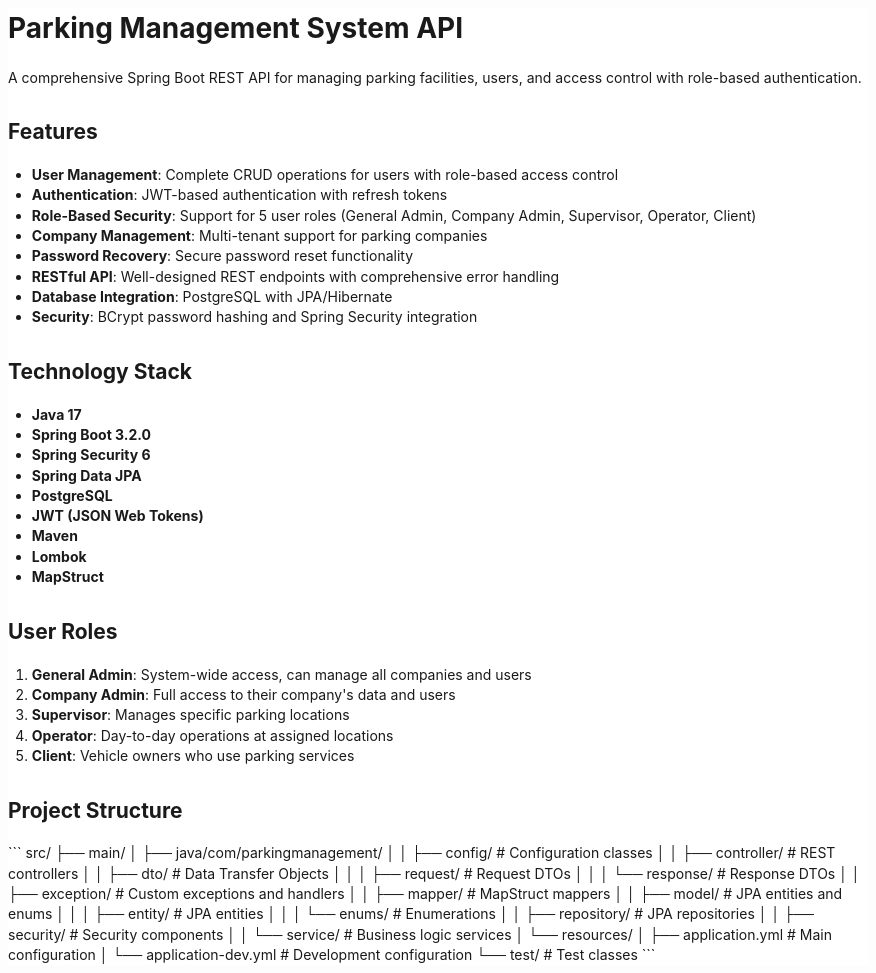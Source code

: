 # Parking Management System API

A comprehensive Spring Boot REST API for managing parking facilities, users, and access control with role-based authentication.

## Features

- **User Management**: Complete CRUD operations for users with role-based access control
- **Authentication**: JWT-based authentication with refresh tokens
- **Role-Based Security**: Support for 5 user roles (General Admin, Company Admin, Supervisor, Operator, Client)
- **Company Management**: Multi-tenant support for parking companies
- **Password Recovery**: Secure password reset functionality
- **RESTful API**: Well-designed REST endpoints with comprehensive error handling
- **Database Integration**: PostgreSQL with JPA/Hibernate
- **Security**: BCrypt password hashing and Spring Security integration

## Technology Stack

- **Java 17**
- **Spring Boot 3.2.0**
- **Spring Security 6**
- **Spring Data JPA**
- **PostgreSQL**
- **JWT (JSON Web Tokens)**
- **Maven**
- **Lombok**
- **MapStruct**

## User Roles

1. **General Admin**: System-wide access, can manage all companies and users
2. **Company Admin**: Full access to their company's data and users
3. **Supervisor**: Manages specific parking locations
4. **Operator**: Day-to-day operations at assigned locations
5. **Client**: Vehicle owners who use parking services

## Project Structure

\`\`\`
src/
├── main/
│   ├── java/com/parkingmanagement/
│   │   ├── config/              # Configuration classes
│   │   ├── controller/          # REST controllers
│   │   ├── dto/                 # Data Transfer Objects
│   │   │   ├── request/         # Request DTOs
│   │   │   └── response/        # Response DTOs
│   │   ├── exception/           # Custom exceptions and handlers
│   │   ├── mapper/              # MapStruct mappers
│   │   ├── model/               # JPA entities and enums
│   │   │   ├── entity/          # JPA entities
│   │   │   └── enums/           # Enumerations
│   │   ├── repository/          # JPA repositories
│   │   ├── security/            # Security components
│   │   └── service/             # Business logic services
│   └── resources/
│       ├── application.yml      # Main configuration
│       └── application-dev.yml  # Development configuration
└── test/                        # Test classes
\`\`\`
